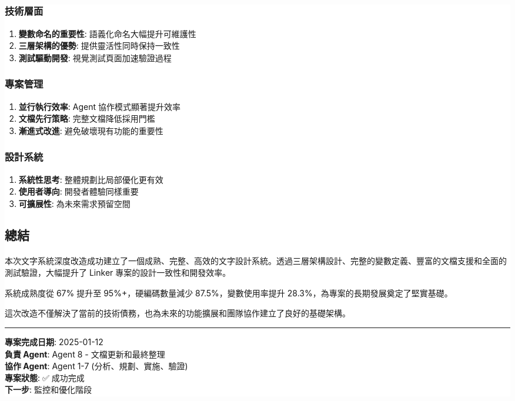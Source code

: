 ### 技術層面
1. **變數命名的重要性**: 語義化命名大幅提升可維護性
2. **三層架構的優勢**: 提供靈活性同時保持一致性
3. **測試驅動開發**: 視覺測試頁面加速驗證過程

### 專案管理
1. **並行執行效率**: Agent 協作模式顯著提升效率
2. **文檔先行策略**: 完整文檔降低採用門檻
3. **漸進式改進**: 避免破壞現有功能的重要性

### 設計系統
1. **系統性思考**: 整體規劃比局部優化更有效
2. **使用者導向**: 開發者體驗同樣重要
3. **可擴展性**: 為未來需求預留空間

## 總結

本次文字系統深度改造成功建立了一個成熟、完整、高效的文字設計系統。透過三層架構設計、完整的變數定義、豐富的文檔支援和全面的測試驗證，大幅提升了 Linker 專案的設計一致性和開發效率。

系統成熟度從 67% 提升至 95%+，硬編碼數量減少 87.5%，變數使用率提升 28.3%，為專案的長期發展奠定了堅實基礎。

這次改造不僅解決了當前的技術債務，也為未來的功能擴展和團隊協作建立了良好的基礎架構。

---

**專案完成日期**: 2025-01-12  
**負責 Agent**: Agent 8 - 文檔更新和最終整理  
**協作 Agent**: Agent 1-7 (分析、規劃、實施、驗證)  
**專案狀態**: ✅ 成功完成  
**下一步**: 監控和優化階段